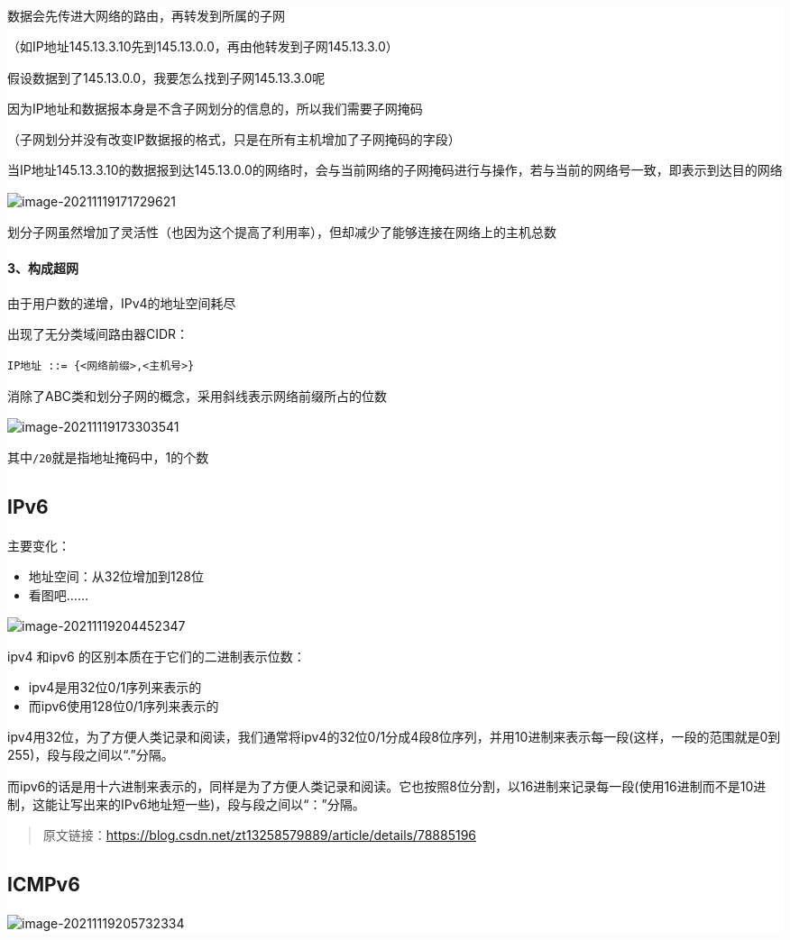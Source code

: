 数据会先传进大网络的路由，再转发到所属的子网

（如IP地址145.13.3.10先到145.13.0.0，再由他转发到子网145.13.3.0）



假设数据到了145.13.0.0，我要怎么找到子网145.13.3.0呢

因为IP地址和数据报本身是不含子网划分的信息的，所以我们需要子网掩码

（子网划分并没有改变IP数据报的格式，只是在所有主机增加了子网掩码的字段）

当IP地址145.13.3.10的数据报到达145.13.0.0的网络时，会与当前网络的子网掩码进行与操作，若与当前的网络号一致，即表示到达目的网络

![image-20211119171729621](https://raw.githubusercontent.com/LShang233/mdImg/master/img/20211119171729.png)

划分子网虽然增加了灵活性（也因为这个提高了利用率），但却减少了能够连接在网络上的主机总数



#### 3、构成超网

由于用户数的递增，IPv4的地址空间耗尽

出现了无分类域间路由器CIDR：

`IP地址 ::= {<网络前缀>,<主机号>}`

消除了ABC类和划分子网的概念，采用斜线表示网络前缀所占的位数

![image-20211119173303541](https://raw.githubusercontent.com/LShang233/mdImg/master/img/20211119173303.png)

其中`/20`就是指地址掩码中，1的个数



## IPv6

主要变化：

- 地址空间：从32位增加到128位
- 看图吧……

![image-20211119204452347](https://raw.githubusercontent.com/LShang233/mdImg/master/img/20211119204452.png)

ipv4 和ipv6 的区别本质在于它们的二进制表示位数：

- ipv4是用32位0/1序列来表示的
- 而ipv6使用128位0/1序列来表示的

ipv4用32位，为了方便人类记录和阅读，我们通常将ipv4的32位0/1分成4段8位序列，并用10进制来表示每一段(这样，一段的范围就是0到255)，段与段之间以“.”分隔。

而ipv6的话是用十六进制来表示的，同样是为了方便人类记录和阅读。它也按照8位分割，以16进制来记录每一段(使用16进制而不是10进制，这能让写出来的IPv6地址短一些)，段与段之间以“：”分隔。

> 原文链接：https://blog.csdn.net/zt13258579889/article/details/78885196



## ICMPv6

![image-20211119205732334](https://raw.githubusercontent.com/LShang233/mdImg/master/img/20211119205732.png)
